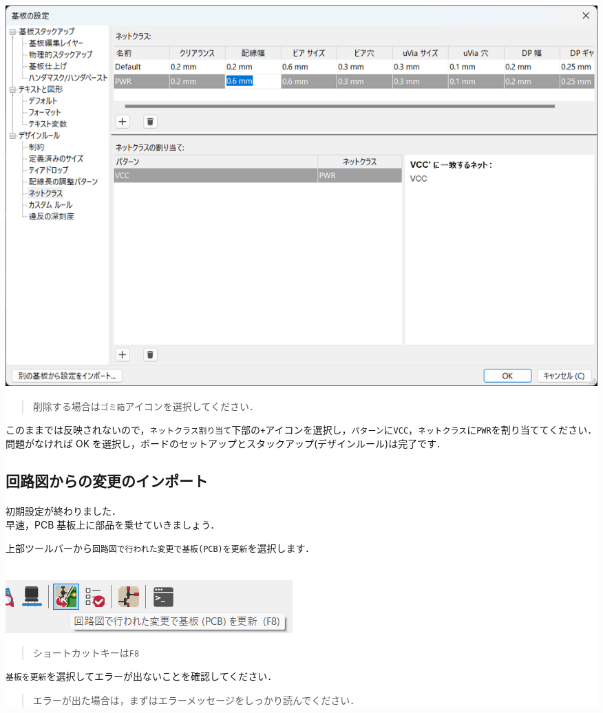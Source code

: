![fig.030_1](/pictures/030_1.png)

> 削除する場合は`ゴミ箱`アイコンを選択してください．<br>

このままでは反映されないので，`ネットクラス割り当て`下部の`+`アイコンを選択し，`パターン`に`VCC`，`ネットクラス`に`PWR`を割り当ててください．<br>
問題がなければ OK を選択し，ボードのセットアップとスタックアップ(デザインルール)は完了です．<br>

## 回路図からの変更のインポート

初期設定が終わりました．<br>早速，PCB 基板上に部品を乗せていきましょう．<br>

上部ツールバーから`回路図で行われた変更で基板(PCB)を更新`を選択します．<br>

![fig.031](/pictures/031.png)

> ショートカットキーは`F8`

`基板を更新`を選択してエラーが出ないことを確認してください．<br>

> エラーが出た場合は，まずはエラーメッセージをしっかり読んでください．<br>
